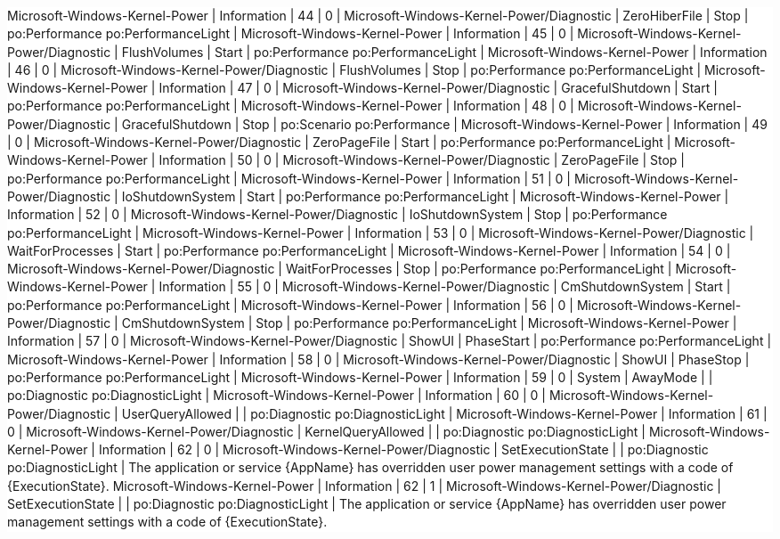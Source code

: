 Microsoft-Windows-Kernel-Power  |  Information  |  44        |  0        |  Microsoft-Windows-Kernel-Power/Diagnostic          |  ZeroHiberFile                           |  Stop        |  po:Performance po:PerformanceLight                                   |
Microsoft-Windows-Kernel-Power  |  Information  |  45        |  0        |  Microsoft-Windows-Kernel-Power/Diagnostic          |  FlushVolumes                            |  Start       |  po:Performance po:PerformanceLight                                   |
Microsoft-Windows-Kernel-Power  |  Information  |  46        |  0        |  Microsoft-Windows-Kernel-Power/Diagnostic          |  FlushVolumes                            |  Stop        |  po:Performance po:PerformanceLight                                   |
Microsoft-Windows-Kernel-Power  |  Information  |  47        |  0        |  Microsoft-Windows-Kernel-Power/Diagnostic          |  GracefulShutdown                        |  Start       |  po:Performance po:PerformanceLight                                   |
Microsoft-Windows-Kernel-Power  |  Information  |  48        |  0        |  Microsoft-Windows-Kernel-Power/Diagnostic          |  GracefulShutdown                        |  Stop        |  po:Scenario po:Performance                                           |
Microsoft-Windows-Kernel-Power  |  Information  |  49        |  0        |  Microsoft-Windows-Kernel-Power/Diagnostic          |  ZeroPageFile                            |  Start       |  po:Performance po:PerformanceLight                                   |
Microsoft-Windows-Kernel-Power  |  Information  |  50        |  0        |  Microsoft-Windows-Kernel-Power/Diagnostic          |  ZeroPageFile                            |  Stop        |  po:Performance po:PerformanceLight                                   |
Microsoft-Windows-Kernel-Power  |  Information  |  51        |  0        |  Microsoft-Windows-Kernel-Power/Diagnostic          |  IoShutdownSystem                        |  Start       |  po:Performance po:PerformanceLight                                   |
Microsoft-Windows-Kernel-Power  |  Information  |  52        |  0        |  Microsoft-Windows-Kernel-Power/Diagnostic          |  IoShutdownSystem                        |  Stop        |  po:Performance po:PerformanceLight                                   |
Microsoft-Windows-Kernel-Power  |  Information  |  53        |  0        |  Microsoft-Windows-Kernel-Power/Diagnostic          |  WaitForProcesses                        |  Start       |  po:Performance po:PerformanceLight                                   |
Microsoft-Windows-Kernel-Power  |  Information  |  54        |  0        |  Microsoft-Windows-Kernel-Power/Diagnostic          |  WaitForProcesses                        |  Stop        |  po:Performance po:PerformanceLight                                   |
Microsoft-Windows-Kernel-Power  |  Information  |  55        |  0        |  Microsoft-Windows-Kernel-Power/Diagnostic          |  CmShutdownSystem                        |  Start       |  po:Performance po:PerformanceLight                                   |
Microsoft-Windows-Kernel-Power  |  Information  |  56        |  0        |  Microsoft-Windows-Kernel-Power/Diagnostic          |  CmShutdownSystem                        |  Stop        |  po:Performance po:PerformanceLight                                   |
Microsoft-Windows-Kernel-Power  |  Information  |  57        |  0        |  Microsoft-Windows-Kernel-Power/Diagnostic          |  ShowUI                                  |  PhaseStart  |  po:Performance po:PerformanceLight                                   |
Microsoft-Windows-Kernel-Power  |  Information  |  58        |  0        |  Microsoft-Windows-Kernel-Power/Diagnostic          |  ShowUI                                  |  PhaseStop   |  po:Performance po:PerformanceLight                                   |
Microsoft-Windows-Kernel-Power  |  Information  |  59        |  0        |  System                                             |  AwayMode                                |              |  po:Diagnostic po:DiagnosticLight                                     |
Microsoft-Windows-Kernel-Power  |  Information  |  60        |  0        |  Microsoft-Windows-Kernel-Power/Diagnostic          |  UserQueryAllowed                        |              |  po:Diagnostic po:DiagnosticLight                                     |
Microsoft-Windows-Kernel-Power  |  Information  |  61        |  0        |  Microsoft-Windows-Kernel-Power/Diagnostic          |  KernelQueryAllowed                      |              |  po:Diagnostic po:DiagnosticLight                                     |
Microsoft-Windows-Kernel-Power  |  Information  |  62        |  0        |  Microsoft-Windows-Kernel-Power/Diagnostic          |  SetExecutionState                       |              |  po:Diagnostic po:DiagnosticLight                                     |  The application or service {AppName} has overridden user power management settings with a code of {ExecutionState}.
Microsoft-Windows-Kernel-Power  |  Information  |  62        |  1        |  Microsoft-Windows-Kernel-Power/Diagnostic          |  SetExecutionState                       |              |  po:Diagnostic po:DiagnosticLight                                     |  The application or service {AppName} has overridden user power management settings with a code of {ExecutionState}.